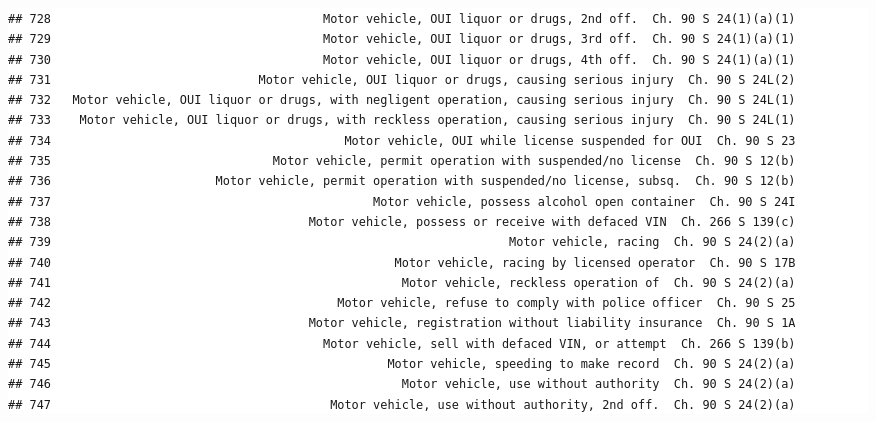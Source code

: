     ## 728                                      Motor vehicle, OUI liquor or drugs, 2nd off.  Ch. 90 S 24(1)(a)(1)
    ## 729                                      Motor vehicle, OUI liquor or drugs, 3rd off.  Ch. 90 S 24(1)(a)(1)
    ## 730                                      Motor vehicle, OUI liquor or drugs, 4th off.  Ch. 90 S 24(1)(a)(1)
    ## 731                             Motor vehicle, OUI liquor or drugs, causing serious injury  Ch. 90 S 24L(2)
    ## 732   Motor vehicle, OUI liquor or drugs, with negligent operation, causing serious injury  Ch. 90 S 24L(1)
    ## 733    Motor vehicle, OUI liquor or drugs, with reckless operation, causing serious injury  Ch. 90 S 24L(1)
    ## 734                                         Motor vehicle, OUI while license suspended for OUI  Ch. 90 S 23
    ## 735                               Motor vehicle, permit operation with suspended/no license  Ch. 90 S 12(b)
    ## 736                       Motor vehicle, permit operation with suspended/no license, subsq.  Ch. 90 S 12(b)
    ## 737                                             Motor vehicle, possess alcohol open container  Ch. 90 S 24I
    ## 738                                    Motor vehicle, possess or receive with defaced VIN  Ch. 266 S 139(c)
    ## 739                                                                Motor vehicle, racing  Ch. 90 S 24(2)(a)
    ## 740                                                Motor vehicle, racing by licensed operator  Ch. 90 S 17B
    ## 741                                                 Motor vehicle, reckless operation of  Ch. 90 S 24(2)(a)
    ## 742                                        Motor vehicle, refuse to comply with police officer  Ch. 90 S 25
    ## 743                                    Motor vehicle, registration without liability insurance  Ch. 90 S 1A
    ## 744                                      Motor vehicle, sell with defaced VIN, or attempt  Ch. 266 S 139(b)
    ## 745                                               Motor vehicle, speeding to make record  Ch. 90 S 24(2)(a)
    ## 746                                                 Motor vehicle, use without authority  Ch. 90 S 24(2)(a)
    ## 747                                       Motor vehicle, use without authority, 2nd off.  Ch. 90 S 24(2)(a)